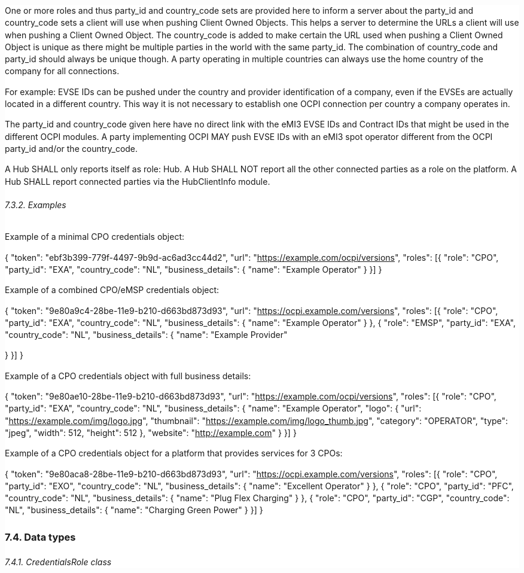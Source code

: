 One or more roles and thus party_id and country_code sets are provided here to inform a server about the party_id and country_code sets a client will use when pushing Client Owned Objects. This helps a server to determine the URLs a client will use when pushing a Client Owned Object. The country_code is added to make certain the URL used when pushing a Client Owned Object is unique as there might be multiple parties in the world with the same party_id. The combination of country_code and party_id should always be unique though. A party operating in multiple countries can always use the home country of the company for all connections. 

For example: EVSE IDs can be pushed under the country and provider identification of a company, even if the EVSEs are actually located in a different country. This way it is not necessary to establish one OCPI connection per country a company operates in. 

The party_id and country_code given here have no direct link with the eMI3 EVSE IDs and Contract IDs that might be used in the different OCPI modules. A party implementing OCPI MAY push EVSE IDs with an eMI3 spot operator different from the OCPI party_id and/or the country_code. 

A Hub SHALL only reports itself as role: Hub. A Hub SHALL NOT report all the other connected parties as a role on the platform. A Hub SHALL report connected parties via the HubClientInfo module. 

###### 7.3.2. Examples 

Example of a minimal CPO credentials object: 

 { "token": "ebf3b399-779f-4497-9b9d-ac6ad3cc44d2", "url": "https://example.com/ocpi/versions", "roles": [{ "role": "CPO", "party_id": "EXA", "country_code": "NL", "business_details": { "name": "Example Operator" } }] } 

Example of a combined CPO/eMSP credentials object: 

 { "token": "9e80a9c4-28be-11e9-b210-d663bd873d93", "url": "https://ocpi.example.com/versions", "roles": [{ "role": "CPO", "party_id": "EXA", "country_code": "NL", "business_details": { "name": "Example Operator" } }, { "role": "EMSP", "party_id": "EXA", "country_code": "NL", "business_details": { "name": "Example Provider" 


 } }] } 

Example of a CPO credentials object with full business details: 

 { "token": "9e80ae10-28be-11e9-b210-d663bd873d93", "url": "https://example.com/ocpi/versions", "roles": [{ "role": "CPO", "party_id": "EXA", "country_code": "NL", "business_details": { "name": "Example Operator", "logo": { "url": "https://example.com/img/logo.jpg", "thumbnail": "https://example.com/img/logo_thumb.jpg", "category": "OPERATOR", "type": "jpeg", "width": 512, "height": 512 }, "website": "http://example.com" } }] } 

Example of a CPO credentials object for a platform that provides services for 3 CPOs: 

 { "token": "9e80aca8-28be-11e9-b210-d663bd873d93", "url": "https://ocpi.example.com/versions", "roles": [{ "role": "CPO", "party_id": "EXO", "country_code": "NL", "business_details": { "name": "Excellent Operator" } }, { "role": "CPO", "party_id": "PFC", "country_code": "NL", "business_details": { "name": "Plug Flex Charging" } }, { "role": "CPO", "party_id": "CGP", "country_code": "NL", "business_details": { "name": "Charging Green Power" } }] } 

### 7.4. Data types 


###### 7.4.1. CredentialsRole class 
